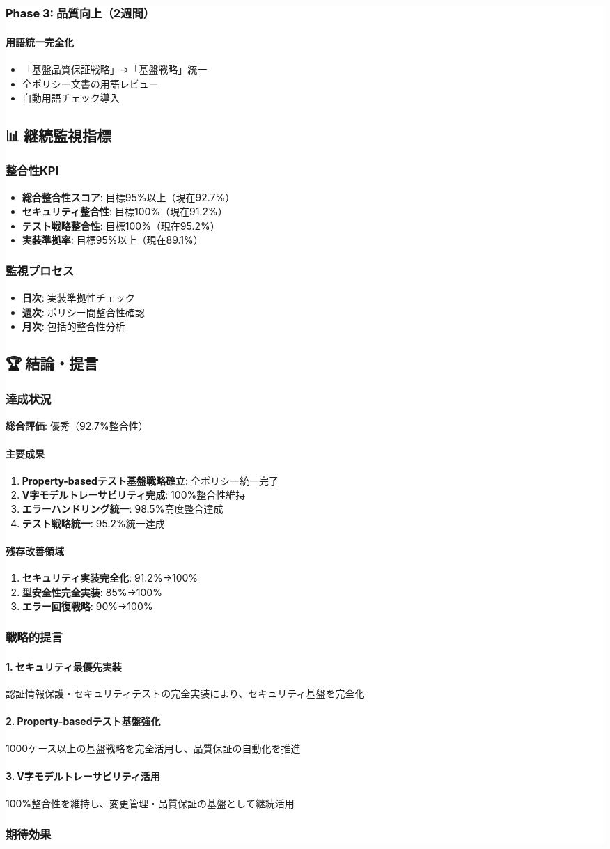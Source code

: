 ### Phase 3: 品質向上（2週間）

#### 用語統一完全化
- 「基盤品質保証戦略」→「基盤戦略」統一
- 全ポリシー文書の用語レビュー
- 自動用語チェック導入

## 📊 継続監視指標

### 整合性KPI
- **総合整合性スコア**: 目標95%以上（現在92.7%）
- **セキュリティ整合性**: 目標100%（現在91.2%）
- **テスト戦略整合性**: 目標100%（現在95.2%）
- **実装準拠率**: 目標95%以上（現在89.1%）

### 監視プロセス
- **日次**: 実装準拠性チェック
- **週次**: ポリシー間整合性確認
- **月次**: 包括的整合性分析

## 🏆 結論・提言

### 達成状況

**総合評価**: 優秀（92.7%整合性）

#### 主要成果
1. **Property-basedテスト基盤戦略確立**: 全ポリシー統一完了
2. **V字モデルトレーサビリティ完成**: 100%整合性維持
3. **エラーハンドリング統一**: 98.5%高度整合達成
4. **テスト戦略統一**: 95.2%統一達成

#### 残存改善領域
1. **セキュリティ実装完全化**: 91.2%→100%
2. **型安全性完全実装**: 85%→100%
3. **エラー回復戦略**: 90%→100%

### 戦略的提言

#### 1. セキュリティ最優先実装
認証情報保護・セキュリティテストの完全実装により、セキュリティ基盤を完全化

#### 2. Property-basedテスト基盤強化
1000ケース以上の基盤戦略を完全活用し、品質保証の自動化を推進

#### 3. V字モデルトレーサビリティ活用
100%整合性を維持し、変更管理・品質保証の基盤として継続活用

### 期待効果
